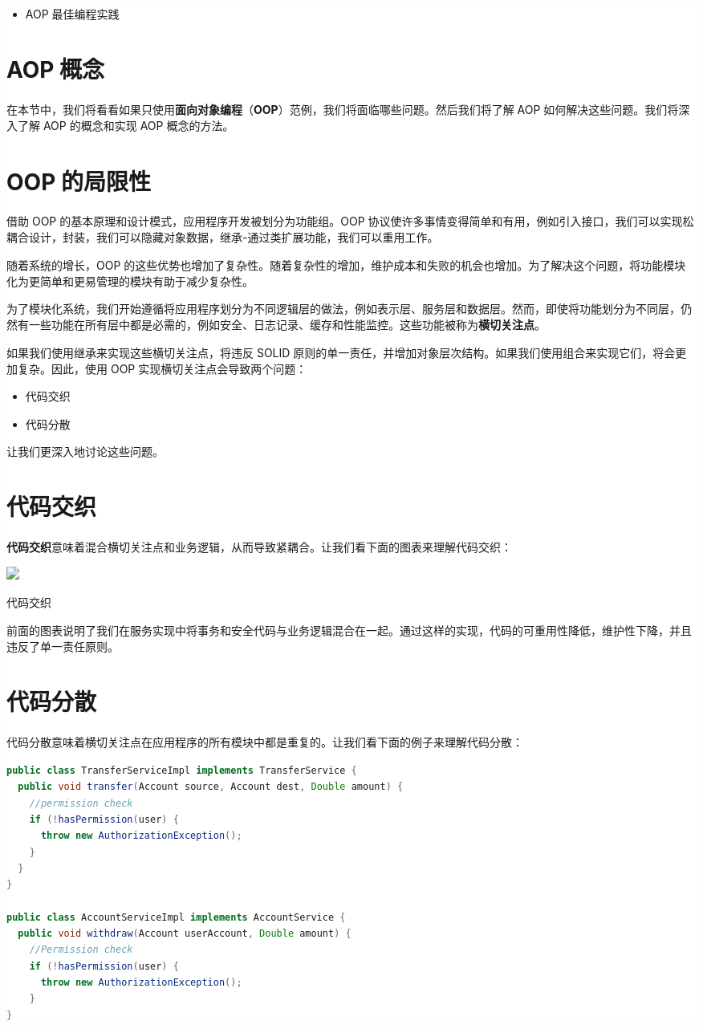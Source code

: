 +   AOP 最佳编程实践

# AOP 概念

在本节中，我们将看看如果只使用**面向对象编程**（**OOP**）范例，我们将面临哪些问题。然后我们将了解 AOP 如何解决这些问题。我们将深入了解 AOP 的概念和实现 AOP 概念的方法。

# OOP 的局限性

借助 OOP 的基本原理和设计模式，应用程序开发被划分为功能组。OOP 协议使许多事情变得简单和有用，例如引入接口，我们可以实现松耦合设计，封装，我们可以隐藏对象数据，继承-通过类扩展功能，我们可以重用工作。

随着系统的增长，OOP 的这些优势也增加了复杂性。随着复杂性的增加，维护成本和失败的机会也增加。为了解决这个问题，将功能模块化为更简单和更易管理的模块有助于减少复杂性。

为了模块化系统，我们开始遵循将应用程序划分为不同逻辑层的做法，例如表示层、服务层和数据层。然而，即使将功能划分为不同层，仍然有一些功能在所有层中都是必需的，例如安全、日志记录、缓存和性能监控。这些功能被称为**横切关注点**。

如果我们使用继承来实现这些横切关注点，将违反 SOLID 原则的单一责任，并增加对象层次结构。如果我们使用组合来实现它们，将会更加复杂。因此，使用 OOP 实现横切关注点会导致两个问题：

+   代码交织

+   代码分散

让我们更深入地讨论这些问题。

# 代码交织

**代码交织**意味着混合横切关注点和业务逻辑，从而导致紧耦合。让我们看下面的图表来理解代码交织：

![](https://github.com/OpenDocCN/freelearn-javaweb-zh/raw/master/docs/hsn-hiperf-spr5/img/67377d05-09ec-425d-840a-a338a3cd835e.jpg)

代码交织

前面的图表说明了我们在服务实现中将事务和安全代码与业务逻辑混合在一起。通过这样的实现，代码的可重用性降低，维护性下降，并且违反了单一责任原则。

# 代码分散

代码分散意味着横切关注点在应用程序的所有模块中都是重复的。让我们看下面的例子来理解代码分散：

```java
public class TransferServiceImpl implements TransferService {
  public void transfer(Account source, Account dest, Double amount) {
    //permission check
    if (!hasPermission(user) {
      throw new AuthorizationException();
    }
  }
}

public class AccountServiceImpl implements AccountService {
  public void withdraw(Account userAccount, Double amount) {
    //Permission check
    if (!hasPermission(user) {
      throw new AuthorizationException();
    }
}
```
